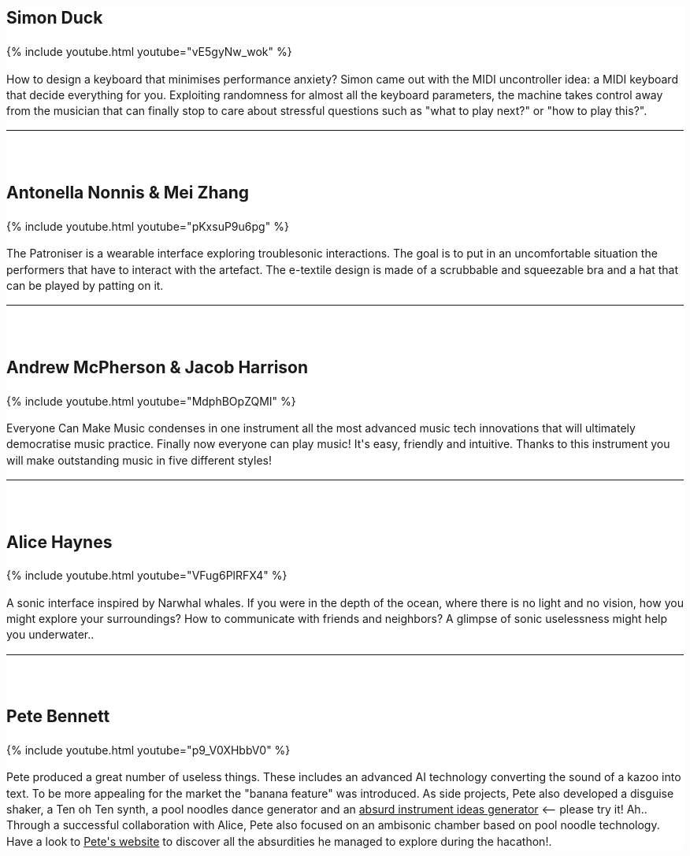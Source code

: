 ## Simon Duck

{% include youtube.html youtube="vE5gyNw_wok" %}

How to design a keyboard that minimises performance anxiety? Simon came out with the MIDI uncontroller idea: a MIDI keyboard that decide everything for you. Exploiting randomness for almost all the keyboard parameters, the machine takes control away from the musician that can finally stop to care about stressful questions such as "what to play next?" or "how to play this?".

___

<br>

## Antonella Nonnis & Mei Zhang

{% include youtube.html youtube="pKxsuP9u6pg" %}

The Patroniser is a wearable interface exploring troublesonic interactions. The goal is to put in an uncomfortable situation the performers that have to interact with the artefact. The e-textile design is made of a scrubbable and squeezable bra and a hat that can be played by patting on it.

___

<br>

## Andrew McPherson & Jacob Harrison

{% include youtube.html youtube="MdphBOpZQMI" %}

Everyone Can Make Music condenses in one instrument all the most advanced music tech innovations that will ultimately democratise music practice. Finally now everyone can play music! It's easy, friendly and intuitive. Thanks to this instrument you will make outstanding music in five different styles!

___

<br>

## Alice Haynes

{% include youtube.html youtube="VFug6PlRFX4" %}

A sonic interface inspired by Narwhal whales. If you were in the depth of the ocean, where there is no light and no vision, how you might explore your surroundings? How to communicate with friends and neighbors? A glimpse of sonic uselessness might help you underwater..

___

<br>

## Pete Bennett

{% include youtube.html youtube="p9_V0XHbbV0" %}

Pete produced a great number of useless things. These includes an advanced AI technology converting the sound of a kazoo into text. To be more appealing for the market the "banana feature" was introduced. As side projects, Pete also developed a disguise shaker, a Ten oh Ten synth, a pool noodles dance generator and an [absurd instrument ideas generator](http://www.peteinfo.com/idea/absurd/) <-- please try it! Ah.. Through a successful collaboration with Alice, Pete also focused on an ambisonic chamber based on pool noodle technology. Have a look to [Pete's website](http://www.peteinfo.com/portfolio/absurd-instruments/) to discover all the absurdities he managed to explore during the hacathon!.
